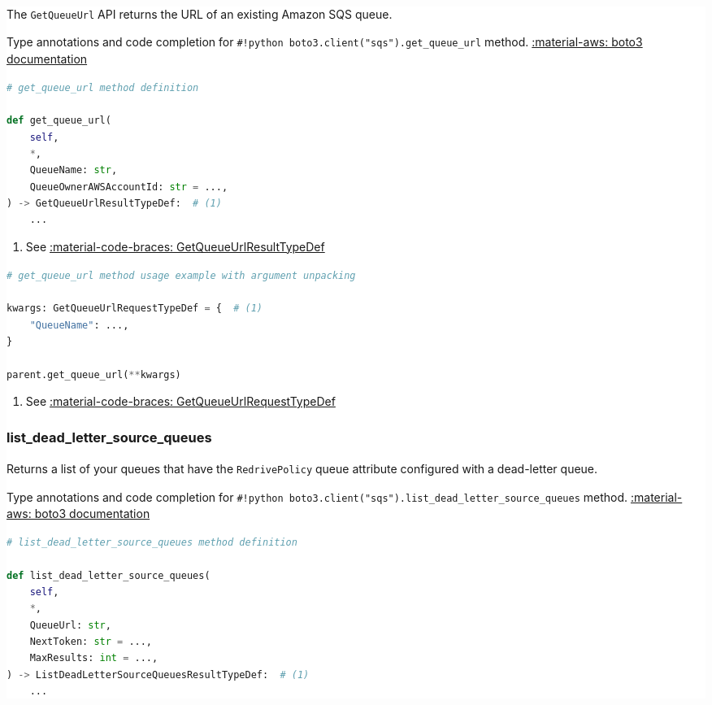 The <code>GetQueueUrl</code> API returns the URL of an existing Amazon SQS
queue.

Type annotations and code completion for `#!python boto3.client("sqs").get_queue_url` method.
[:material-aws: boto3 documentation](https://boto3.amazonaws.com/v1/documentation/api/latest/reference/services/sqs/client/get_queue_url.html)

```python
# get_queue_url method definition

def get_queue_url(
    self,
    *,
    QueueName: str,
    QueueOwnerAWSAccountId: str = ...,
) -> GetQueueUrlResultTypeDef:  # (1)
    ...
```

1. See [:material-code-braces: GetQueueUrlResultTypeDef](./type_defs.md#getqueueurlresulttypedef)


```python
# get_queue_url method usage example with argument unpacking

kwargs: GetQueueUrlRequestTypeDef = {  # (1)
    "QueueName": ...,
}

parent.get_queue_url(**kwargs)
```

1. See [:material-code-braces: GetQueueUrlRequestTypeDef](./type_defs.md#getqueueurlrequesttypedef)

### list\_dead\_letter\_source\_queues

Returns a list of your queues that have the <code>RedrivePolicy</code> queue
attribute configured with a dead-letter queue.

Type annotations and code completion for `#!python boto3.client("sqs").list_dead_letter_source_queues` method.
[:material-aws: boto3 documentation](https://boto3.amazonaws.com/v1/documentation/api/latest/reference/services/sqs/client/list_dead_letter_source_queues.html)

```python
# list_dead_letter_source_queues method definition

def list_dead_letter_source_queues(
    self,
    *,
    QueueUrl: str,
    NextToken: str = ...,
    MaxResults: int = ...,
) -> ListDeadLetterSourceQueuesResultTypeDef:  # (1)
    ...
```

